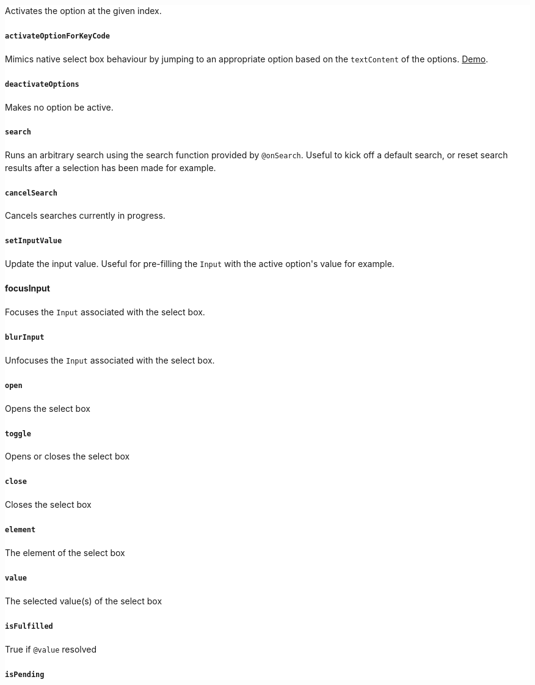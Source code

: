 Activates the option at the given index.

#### `activateOptionForKeyCode`

Mimics native select box behaviour by jumping to an appropriate option based on the `textContent` of the options. <a href="https://zestia.github.io/ember-select-box/#/simple-select">Demo</a>.

#### `deactivateOptions`

Makes no option be active.

#### `search`

Runs an arbitrary search using the search function provided by `@onSearch`. Useful to kick off a default search, or reset search results after a selection has been made for example.

#### `cancelSearch`

Cancels searches currently in progress.

#### `setInputValue`

Update the input value. Useful for pre-filling the `Input` with the active option's value for example.

#### focusInput

Focuses the `Input` associated with the select box.

#### `blurInput`

Unfocuses the `Input` associated with the select box.

#### `open`

Opens the select box

#### `toggle`

Opens or closes the select box

#### `close`

Closes the select box

#### `element`

The element of the select box

#### `value`

The selected value(s) of the select box

#### `isFulfilled`

True if `@value` resolved

#### `isPending`
